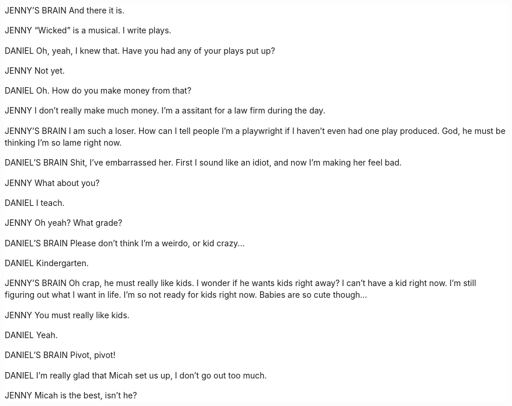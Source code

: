 JENNY’S BRAIN
And there it is.

JENNY
“Wicked” is a musical. I write plays.

DANIEL
Oh, yeah, I knew that. Have you had any of your plays put up? 

JENNY
Not yet.

DANIEL
Oh. How do you make money from that?

JENNY
I don’t really make much money. I’m a assitant for a law firm during the day.

JENNY’S BRAIN
I am such a loser. How can I tell people I’m a playwright if I haven’t even had one play produced. God, he must be thinking I’m so lame right now.

DANIEL’S BRAIN
Shit, I’ve embarrassed her. First I sound like an idiot, and now I’m making her feel bad. 

JENNY
What about you? 

DANIEL
I teach.

JENNY
Oh yeah? What grade?

DANIEL’S BRAIN
Please don’t think I’m a weirdo, or kid crazy...

DANIEL
Kindergarten.

JENNY’S BRAIN
Oh crap, he must really like kids. I wonder if he wants kids right away? I can’t have a kid right now. I’m still figuring out what I want in life. I’m so not ready for kids right now. Babies are so cute though...

JENNY
You must really like kids.

DANIEL
Yeah.

DANIEL’S BRAIN
Pivot, pivot!

DANIEL
I’m really glad that Micah set us up, I don’t go out too much.

JENNY
Micah is the best, isn’t he?

